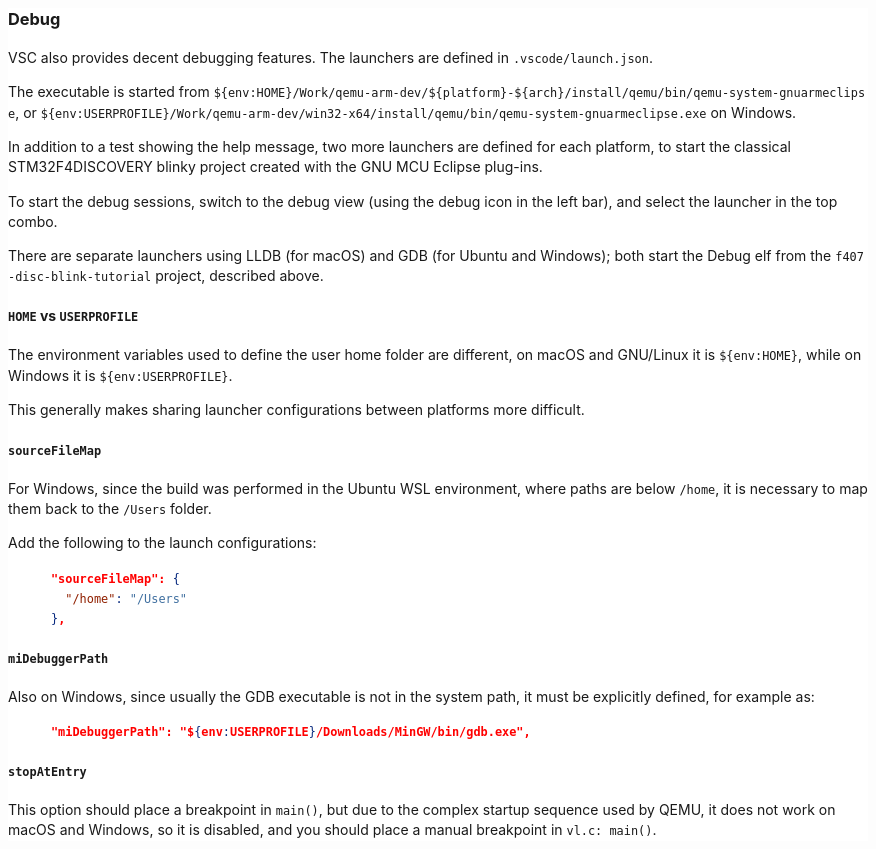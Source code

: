 ### Debug

VSC also provides decent debugging features. The launchers are
defined in `.vscode/launch.json`.

The executable is started from
`${env:HOME}/Work/qemu-arm-dev/${platform}-${arch}/install/qemu/bin/qemu-system-gnuarmeclipse`, or
`${env:USERPROFILE}/Work/qemu-arm-dev/win32-x64/install/qemu/bin/qemu-system-gnuarmeclipse.exe` on Windows.

In addition to a test showing the help message, two more launchers
are defined for each platform, to start the classical STM32F4DISCOVERY
blinky project created with the GNU MCU Eclipse plug-ins.

To start the debug sessions, switch to the debug view (using the debug
icon in the left bar), and select the launcher in the top combo.

There are separate launchers using LLDB (for macOS) and GDB (for Ubuntu and
Windows); both start the Debug elf from the `f407-disc-blink-tutorial` project,
described above.

#### `HOME` vs `USERPROFILE`

The environment variables used to define the user home folder
are different, on macOS and GNU/Linux it is `${env:HOME}`, while on
Windows it is `${env:USERPROFILE}`.

This generally makes sharing launcher configurations between
platforms more difficult.

#### `sourceFileMap`

For Windows, since the build was performed in the Ubuntu WSL
environment, where paths are below `/home`, it is necessary to
map them back to the `/Users` folder.

Add the following to the launch configurations:

```json
      "sourceFileMap": {
        "/home": "/Users"
      },
```

#### `miDebuggerPath`

Also on Windows, since usually the GDB executable is not in the
system path, it must be explicitly defined, for example as:

```json
      "miDebuggerPath": "${env:USERPROFILE}/Downloads/MinGW/bin/gdb.exe",
```

#### `stopAtEntry`

This option should place a breakpoint in `main()`, but due to the
complex startup sequence used by QEMU, it does not work on macOS
and Windows, so it is disabled, and you should place a manual
breakpoint in `vl.c: main()`.
